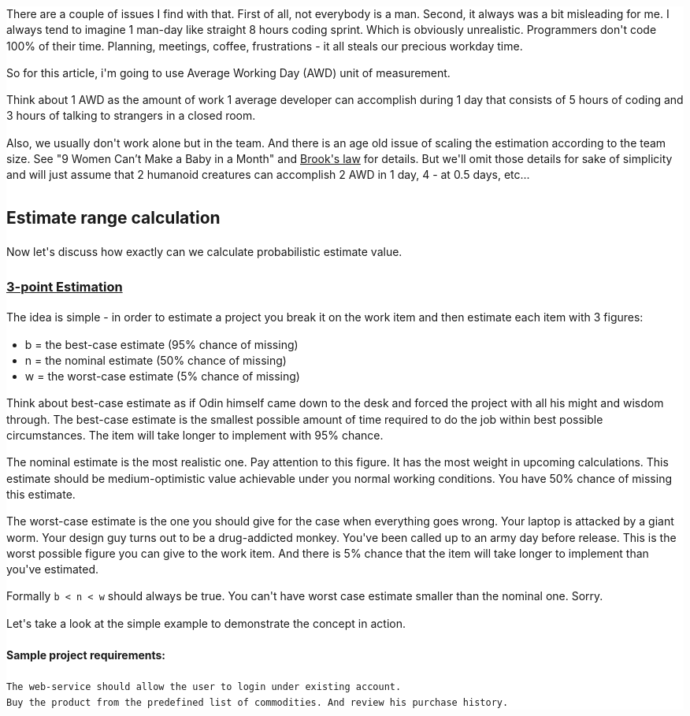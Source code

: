 There are a couple of issues I find with that. First of all, not everybody is a man. Second, it always was a bit misleading for me. I always tend to imagine 1 man-day like straight 8 hours coding sprint. Which is obviously unrealistic. Programmers don't code 100% of their time. Planning, meetings, coffee, frustrations - it all steals our precious workday time.

So for this article, i'm going to use Average Working Day (AWD) unit of measurement.

Think about 1 AWD as the amount of work 1 average developer can accomplish during 1 day that consists of 5 hours of coding and 3 hours of talking to strangers in a closed room.

Also, we usually don't work alone but in the team. And there is an age old issue of scaling the estimation according to the team size. See "9 Women Can’t Make a Baby in a Month" and [Brook's law](https://en.wikipedia.org/wiki/Brooks%27s_law) for details. But we'll omit those details for sake of simplicity and will just assume that 2 humanoid creatures can accomplish 2 AWD in 1 day, 4 - at 0.5 days, etc...

## Estimate range calculation

Now let's discuss how exactly can we calculate probabilistic estimate value.

### [3-point Estimation](https://en.wikipedia.org/wiki/Three-point_estimation)

The idea is simple - in order to estimate a project you break it on the work item and then estimate each item with 3 figures:

- b = the best-case estimate (95% chance of missing)
- n = the nominal estimate (50% chance of missing)
- w = the worst-case estimate (5% chance of missing)

Think about best-case estimate as if Odin himself came down to the desk and forced the project with all his might and wisdom through. The best-case estimate is the smallest possible amount of time required to do the job within best possible circumstances. The item will take longer to implement with 95% chance.

The nominal estimate is the most realistic one. Pay attention to this figure. It has the most weight in upcoming calculations. This estimate should be medium-optimistic value achievable under you normal working conditions. You have 50% chance of missing this estimate.

The worst-case estimate is the one you should give for the case when everything goes wrong. Your laptop is attacked by a giant worm. Your design guy turns out to be a drug-addicted monkey. You've been called up to an army day before release. This is the worst possible figure you can give to the work item. And there is 5% chance that the item will take longer to implement than you've estimated.

Formally ```b < n < w``` should always be true. You can't have worst case estimate smaller than the nominal one. Sorry.

Let's take a look at the simple example to demonstrate the concept in action.

#### Sample project requirements:

```
The web-service should allow the user to login under existing account.
Buy the product from the predefined list of commodities. And review his purchase history.
```
